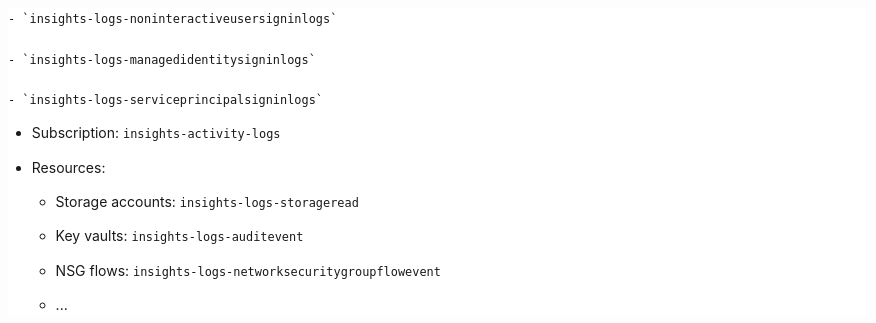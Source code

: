     - `insights-logs-noninteractiveusersigninlogs`

    - `insights-logs-managedidentitysigninlogs`

    - `insights-logs-serviceprincipalsigninlogs`

  - Subscription: `insights-activity-logs`

  - Resources:

    - Storage accounts: `insights-logs-storageread`

    - Key vaults: `insights-logs-auditevent`

    - NSG flows: `insights-logs-networksecuritygroupflowevent`

    - ...